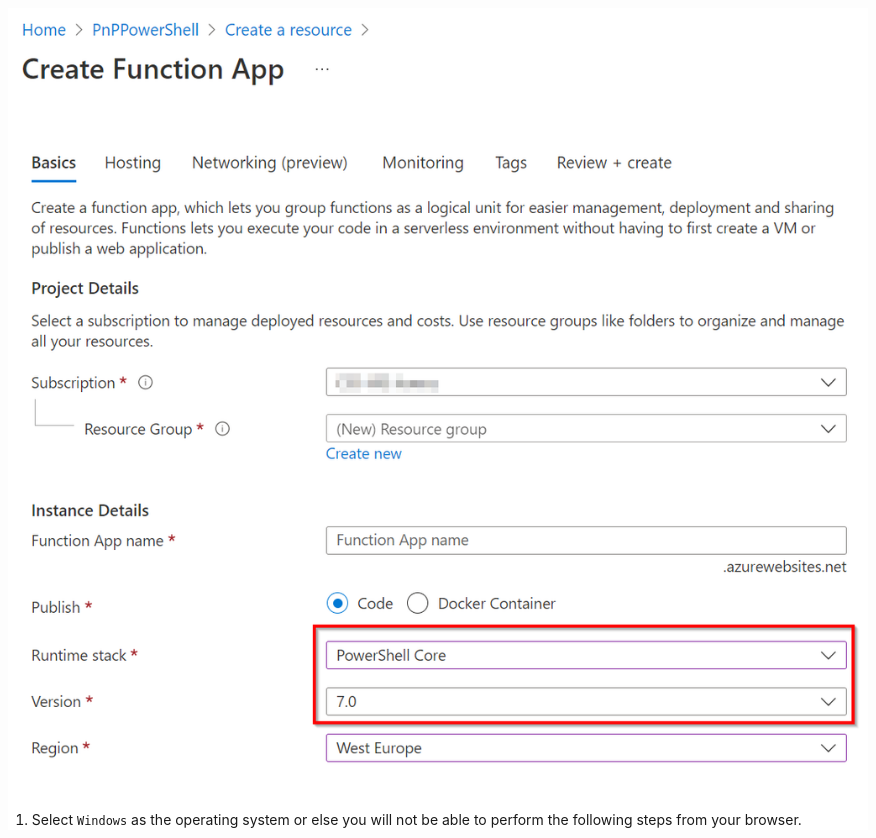    ![Create function app basics](./../images/azurefunctions/createfunctionappbasics.png)

1. Select `Windows` as the operating system or else you will not be able to perform the following steps from your browser.
